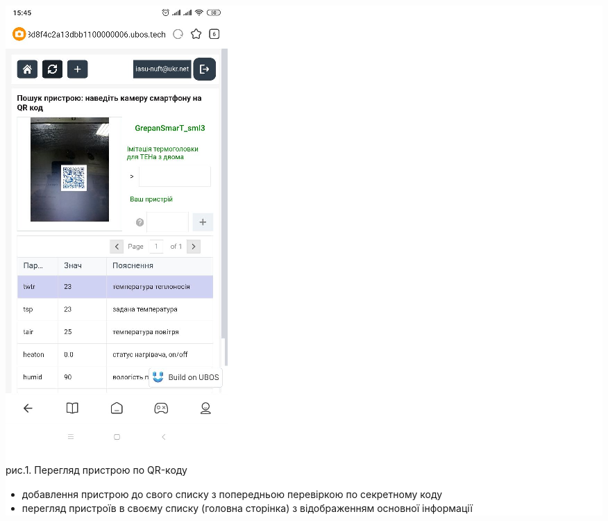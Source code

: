 ![image-20230731154617002](media/image-20230731154617002.png)

рис.1. Перегляд пристрою по QR-коду

- добавлення пристрою до свого списку з попередньою перевіркою по секретному коду
- перегляд пристроїв в своєму списку (головна сторінка) з відображенням основної інформації  
